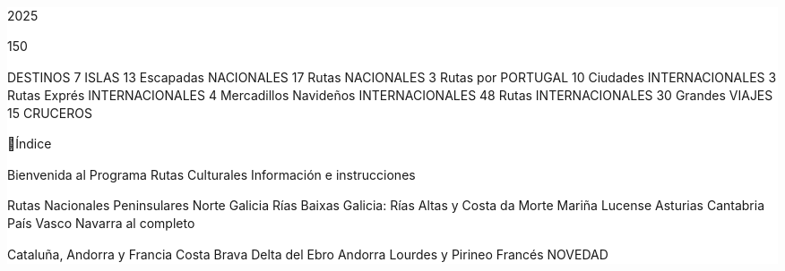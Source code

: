 2025

150

DESTINOS
 7
ISLAS
13
Escapadas
NACIONALES
17
Rutas
NACIONALES
3
Rutas por
PORTUGAL
10
Ciudades
INTERNACIONALES
 3
Rutas Exprés
INTERNACIONALES
 4
Mercadillos Navideños
INTERNACIONALES
48
Rutas
INTERNACIONALES
30
Grandes
VIAJES
15
CRUCEROS

Índice

Bienvenida al Programa Rutas Culturales
Información e instrucciones

Rutas Nacionales Peninsulares
Norte
Galicia Rías Baixas
Galicia: Rías Altas y Costa da Morte
Mariña Lucense
Asturias
Cantabria
País Vasco
Navarra al completo

Cataluña, Andorra y Francia
Costa Brava
Delta del Ebro
Andorra
Lourdes y Pirineo Francés   NOVEDAD
